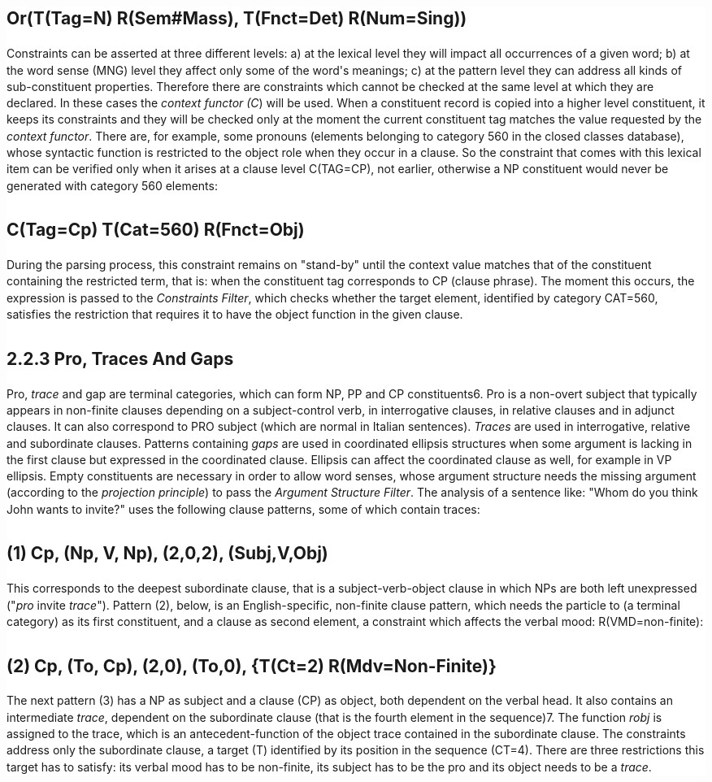 ## Or(T(Tag=N) R(Sem#Mass), T(Fnct=Det) R(Num=Sing))

Constraints can be asserted at three different levels: a) at the lexical level they will impact all occurrences of a given word; b) at the word sense (MNG) level they affect only some of the word's meanings; c) at the pattern level they can address all kinds of sub-constituent properties. Therefore there are constraints which cannot be checked at the same level at which they are declared. In these cases the *context functor (C*) will be used. When a constituent record is copied into a higher level constituent, it keeps its constraints and they will be checked only at the moment the current constituent tag matches the value requested by the *context functor*. There are, for example, some pronouns (elements belonging to category 560 in the closed classes database), whose syntactic function is restricted to the object role when they occur in a clause. So the constraint that comes with this lexical item can be verified only when it arises at a clause level C(TAG=CP), not earlier, otherwise a NP constituent would never be generated with category 560 elements:

## C(Tag=Cp) T(Cat=560) R(Fnct=Obj)

During the parsing process, this constraint remains on "stand-by" until the context value matches that of the constituent containing the restricted term, that is: when the constituent tag corresponds to CP (clause phrase). The moment this occurs, the expression is passed to the *Constraints Filter*, which checks whether the target element, identified by category CAT=560, satisfies the restriction that requires it to have the object function in the given clause.

## 2.2.3 Pro, Traces And Gaps

Pro, *trace* and gap are terminal categories, which can form NP, PP and CP constituents6. Pro is a non-overt subject that typically appears in non-finite clauses depending on a subject-control verb, in interrogative clauses, in relative clauses and in adjunct clauses. It can also correspond to PRO subject (which are normal in Italian sentences). *Traces* are used in interrogative, relative and subordinate clauses. Patterns containing *gaps* are used in coordinated ellipsis structures when some argument is lacking in the first clause but expressed in the coordinated clause. Ellipsis can affect the coordinated clause as well, for example in VP ellipsis. Empty constituents are necessary in order to allow word senses, whose argument structure needs the missing argument (according to the *projection principle*) to pass the *Argument Structure Filter*. The analysis of a sentence like: "Whom do you think John wants to invite?" uses the following clause patterns, some of which contain traces:

## (1) Cp, (Np, V, Np), (2,0,2), (Subj,V,Obj)

This corresponds to the deepest subordinate clause, that is a subject-verb-object clause in which NPs are both left unexpressed ("*pro* invite *trace*"). Pattern (2), below, is an English-specific, non-finite clause pattern, which needs the particle to (a terminal category) as its first constituent, and a clause as second element, a constraint which affects the verbal mood: R(VMD=non-finite):

## (2) Cp, (To, Cp), (2,0), (To,0), {T(Ct=2) R(Mdv=Non-Finite)}

The next pattern (3) has a NP as subject and a clause (CP) as object, both dependent on the verbal head. It also contains an intermediate *trace*, dependent on the subordinate clause (that is the fourth element in the sequence)7. The function *robj* is assigned to the trace, which is an antecedent-function of the object trace contained in the subordinate clause. The constraints address only the subordinate clause, a target (T) identified by its position in the sequence (CT=4). There are three restrictions this target has to satisfy: its verbal mood has to be non-finite, its subject has to be the pro and its object needs to be a *trace*.
